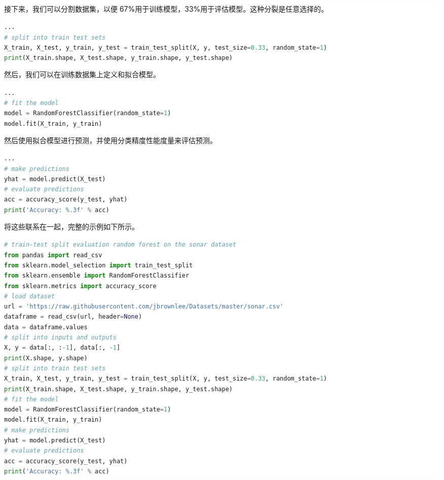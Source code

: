 接下来，我们可以分割数据集，以便 67%用于训练模型，33%用于评估模型。这种分裂是任意选择的。

```py
...
# split into train test sets
X_train, X_test, y_train, y_test = train_test_split(X, y, test_size=0.33, random_state=1)
print(X_train.shape, X_test.shape, y_train.shape, y_test.shape)
```

然后，我们可以在训练数据集上定义和拟合模型。

```py
...
# fit the model
model = RandomForestClassifier(random_state=1)
model.fit(X_train, y_train)
```

然后使用拟合模型进行预测，并使用分类精度性能度量来评估预测。

```py
...
# make predictions
yhat = model.predict(X_test)
# evaluate predictions
acc = accuracy_score(y_test, yhat)
print('Accuracy: %.3f' % acc)
```

将这些联系在一起，完整的示例如下所示。

```py
# train-test split evaluation random forest on the sonar dataset
from pandas import read_csv
from sklearn.model_selection import train_test_split
from sklearn.ensemble import RandomForestClassifier
from sklearn.metrics import accuracy_score
# load dataset
url = 'https://raw.githubusercontent.com/jbrownlee/Datasets/master/sonar.csv'
dataframe = read_csv(url, header=None)
data = dataframe.values
# split into inputs and outputs
X, y = data[:, :-1], data[:, -1]
print(X.shape, y.shape)
# split into train test sets
X_train, X_test, y_train, y_test = train_test_split(X, y, test_size=0.33, random_state=1)
print(X_train.shape, X_test.shape, y_train.shape, y_test.shape)
# fit the model
model = RandomForestClassifier(random_state=1)
model.fit(X_train, y_train)
# make predictions
yhat = model.predict(X_test)
# evaluate predictions
acc = accuracy_score(y_test, yhat)
print('Accuracy: %.3f' % acc)
```
